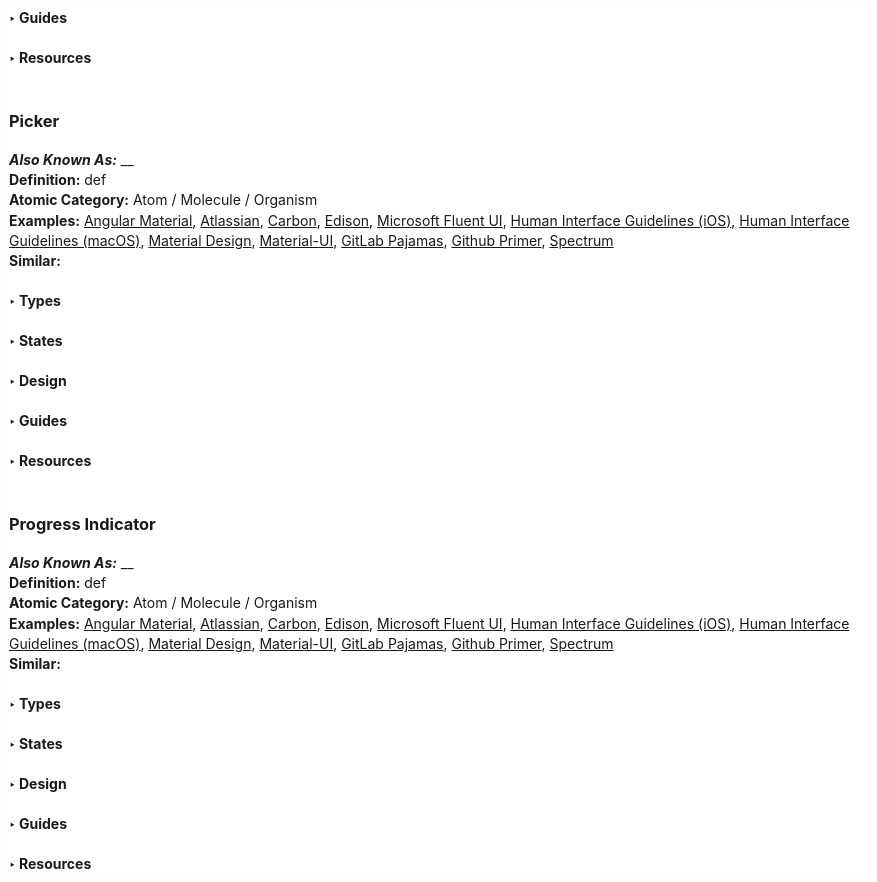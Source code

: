 #### ‣ Guides

#### ‣ Resources

|  |  |  |  |  |
| :--- | :--- | :--- | :--- | ---: |


### Picker

_**Also Known As:**_  __   
 **Definition:** def   
 **Atomic Category:** Atom / Molecule / Organism   
 **Examples:** [Angular Material](link), [Atlassian](link), [Carbon](link), [Edison](link), [Microsoft Fluent UI](link), [Human Interface Guidelines \(iOS\)](link), [Human Interface Guidelines \(macOS\)](link), [Material Design](link), [Material-UI](link), [GitLab Pajamas](link), [Github Primer](link), [Spectrum](link)   
 **Similar:**

#### ‣ Types

#### ‣ States

#### ‣ Design

#### ‣ Guides

#### ‣ Resources

|  |  |  |  |  |
| :--- | :--- | :--- | :--- | ---: |


### Progress Indicator

_**Also Known As:**_  __   
 **Definition:** def   
 **Atomic Category:** Atom / Molecule / Organism   
 **Examples:** [Angular Material](link), [Atlassian](link), [Carbon](link), [Edison](link), [Microsoft Fluent UI](link), [Human Interface Guidelines \(iOS\)](link), [Human Interface Guidelines \(macOS\)](link), [Material Design](link), [Material-UI](link), [GitLab Pajamas](link), [Github Primer](link), [Spectrum](link)   
 **Similar:**

#### ‣ Types

#### ‣ States

#### ‣ Design

#### ‣ Guides

#### ‣ Resources
